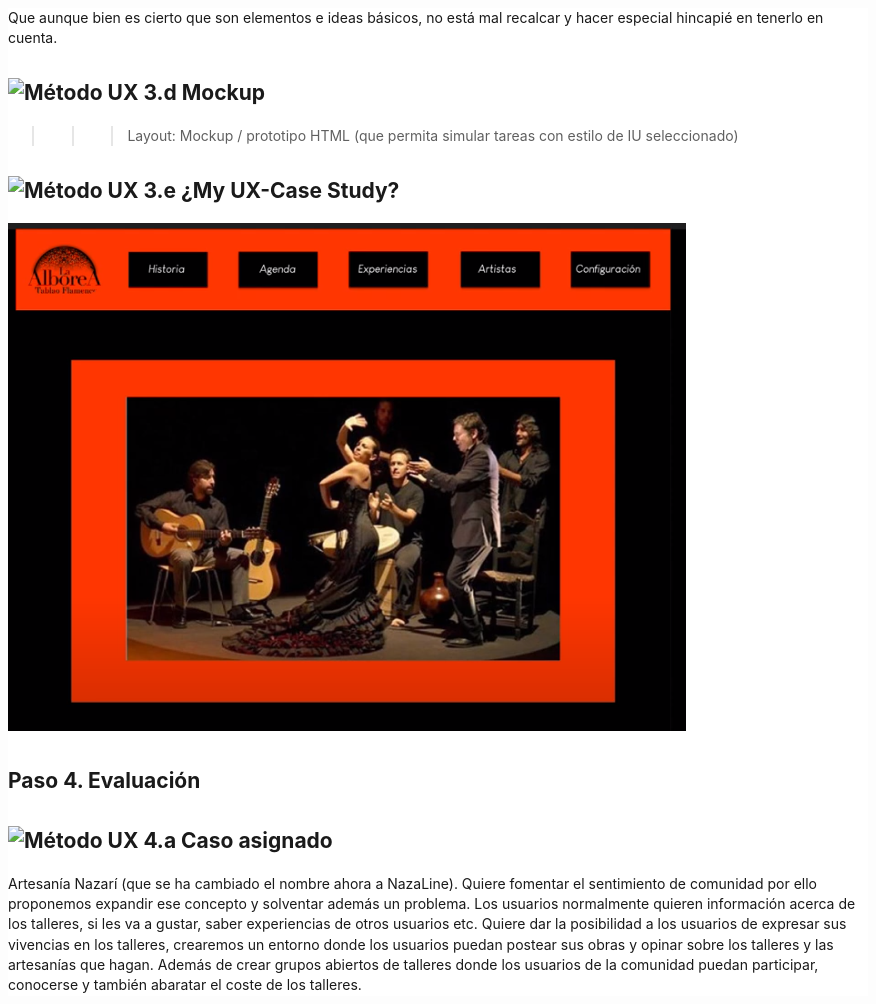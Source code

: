 Que aunque bien es cierto que son elementos e ideas básicos, no está mal recalcar y hacer especial hincapié en tenerlo en cuenta.


![Método UX](img/mockup.png)  3.d Mockup
----

>>> Layout: Mockup / prototipo HTML  (que permita simular tareas con estilo de IU seleccionado)


![Método UX](img/caseStudy.png) 3.e ¿My UX-Case Study?
-----

[![Vídeo demostración](img/m_miniatura.png)](https://drive.google.com/file/d/1dDd4gUYmLnlD8zZ2DojQe9XZIP4tveYi/view?usp=share_link)

## Paso 4. Evaluación 


![Método UX](img/ABtesting.png) 4.a Caso asignado
----
Artesanía Nazarí (que se ha cambiado el nombre ahora a NazaLine). Quiere fomentar el sentimiento de comunidad por ello proponemos expandir ese concepto y solventar además un problema. Los usuarios normalmente quieren información acerca de los talleres, si les va a gustar, saber experiencias de otros usuarios etc. Quiere dar la posibilidad a los usuarios de expresar sus vivencias en los talleres, crearemos un entorno donde los usuarios puedan postear sus obras y opinar sobre los talleres y las artesanías que hagan. Además de crear grupos abiertos de talleres donde los usuarios de la comunidad puedan participar, conocerse y también abaratar el coste de los talleres.
